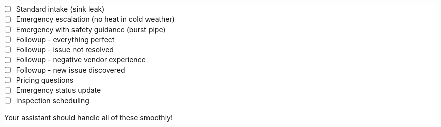 - [ ] Standard intake (sink leak)
- [ ] Emergency escalation (no heat in cold weather)
- [ ] Emergency with safety guidance (burst pipe)
- [ ] Followup - everything perfect
- [ ] Followup - issue not resolved
- [ ] Followup - negative vendor experience
- [ ] Followup - new issue discovered
- [ ] Pricing questions
- [ ] Emergency status update
- [ ] Inspection scheduling

Your assistant should handle all of these smoothly!

